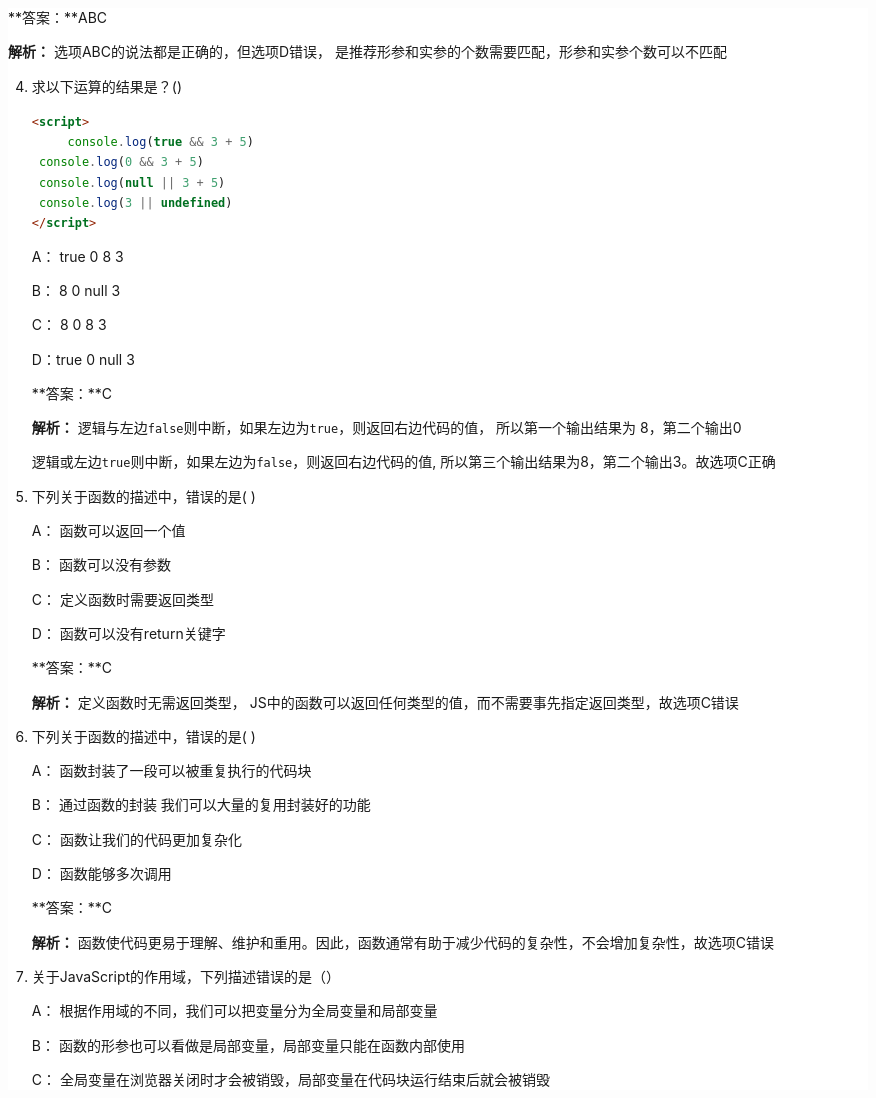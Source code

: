    **答案：**ABC

   **解析：** 选项ABC的说法都是正确的，但选项D错误， 是推荐形参和实参的个数需要匹配，形参和实参个数可以不匹配

4. 求以下运算的结果是？()

   ~~~html
   <script>
     	console.log(true && 3 + 5)
   	console.log(0 && 3 + 5)
   	console.log(null || 3 + 5)
   	console.log(3 || undefined)  
   </script>
   ~~~

    A： true   0   8   3

    B： 8 0   null   3

    C： 8 0 8 3

    D：true  0   null   3

   **答案：**C

   **解析：** 逻辑与左边`false`则中断，如果左边为`true`，则返回右边代码的值， 所以第一个输出结果为 8，第二个输出0

   ​				逻辑或左边`true`则中断，如果左边为`false`，则返回右边代码的值, 所以第三个输出结果为8，第二个输出3。故选项C正确

5. 下列关于函数的描述中，错误的是( )

   A： 函数可以返回一个值

   B： 函数可以没有参数

   C： 定义函数时需要返回类型

   D： 函数可以没有return关键字

   **答案：**C

   **解析：** 定义函数时无需返回类型， JS中的函数可以返回任何类型的值，而不需要事先指定返回类型，故选项C错误 

6. 下列关于函数的描述中，错误的是( )

   A： 函数封装了一段可以被重复执行的代码块

   B： 通过函数的封装 我们可以大量的复用封装好的功能

   C： 函数让我们的代码更加复杂化

   D： 函数能够多次调用

   **答案：**C

   **解析：** 函数使代码更易于理解、维护和重用。因此，函数通常有助于减少代码的复杂性，不会增加复杂性，故选项C错误

7. 关于JavaScript的作用域，下列描述错误的是（）

   A： 根据作用域的不同，我们可以把变量分为全局变量和局部变量

   B： 函数的形参也可以看做是局部变量，局部变量只能在函数内部使用

   C： 全局变量在浏览器关闭时才会被销毁，局部变量在代码块运行结束后就会被销毁
